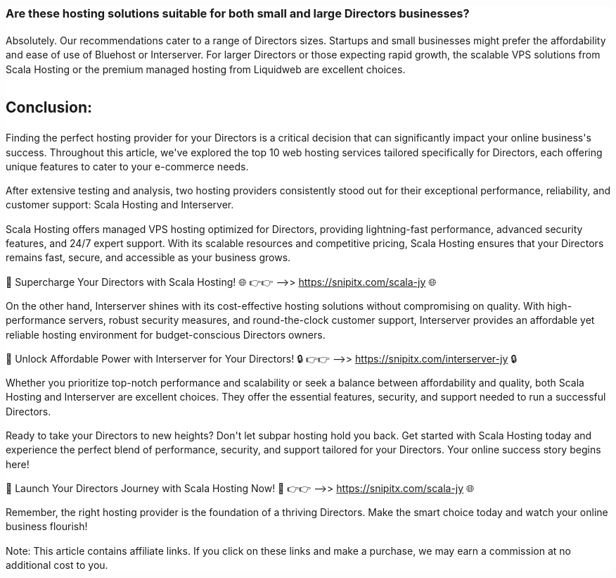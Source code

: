 ### Are these hosting solutions suitable for both small and large Directors businesses? 
Absolutely. Our recommendations cater to a range of Directors sizes. Startups and small businesses might prefer the affordability and ease of use of Bluehost or Interserver. For larger Directors or those expecting rapid growth, the scalable VPS solutions from Scala Hosting or the premium managed hosting from Liquidweb are excellent choices.

## Conclusion:

Finding the perfect hosting provider for your Directors is a critical decision that can significantly impact your online business's success. Throughout this article, we've explored the top 10 web hosting services tailored specifically for Directors, each offering unique features to cater to your e-commerce needs.

After extensive testing and analysis, two hosting providers consistently stood out for their exceptional performance, reliability, and customer support: Scala Hosting and Interserver.

Scala Hosting offers managed VPS hosting optimized for Directors, providing lightning-fast performance, advanced security features, and 24/7 expert support. With its scalable resources and competitive pricing, Scala Hosting ensures that your Directors remains fast, secure, and accessible as your business grows.

🚀 Supercharge Your Directors with Scala Hosting! 🌐
👉👉 -->> https://snipitx.com/scala-jy 🌐

On the other hand, Interserver shines with its cost-effective hosting solutions without compromising on quality. With high-performance servers, robust security measures, and round-the-clock customer support, Interserver provides an affordable yet reliable hosting environment for budget-conscious Directors owners.

💸 Unlock Affordable Power with Interserver for Your Directors! 🔒
👉👉 -->> https://snipitx.com/interserver-jy 🔒

Whether you prioritize top-notch performance and scalability or seek a balance between affordability and quality, both Scala Hosting and Interserver are excellent choices. They offer the essential features, security, and support needed to run a successful Directors.

Ready to take your Directors to new heights? Don't let subpar hosting hold you back. Get started with Scala Hosting today and experience the perfect blend of performance, security, and support tailored for your Directors. Your online success story begins here!

🚀 Launch Your Directors Journey with Scala Hosting Now! 🌟
👉👉 -->> https://snipitx.com/scala-jy 🌐

Remember, the right hosting provider is the foundation of a thriving Directors. Make the smart choice today and watch your online business flourish!

Note: This article contains affiliate links. If you click on these links and make a purchase, we may earn a commission at no additional cost to you.